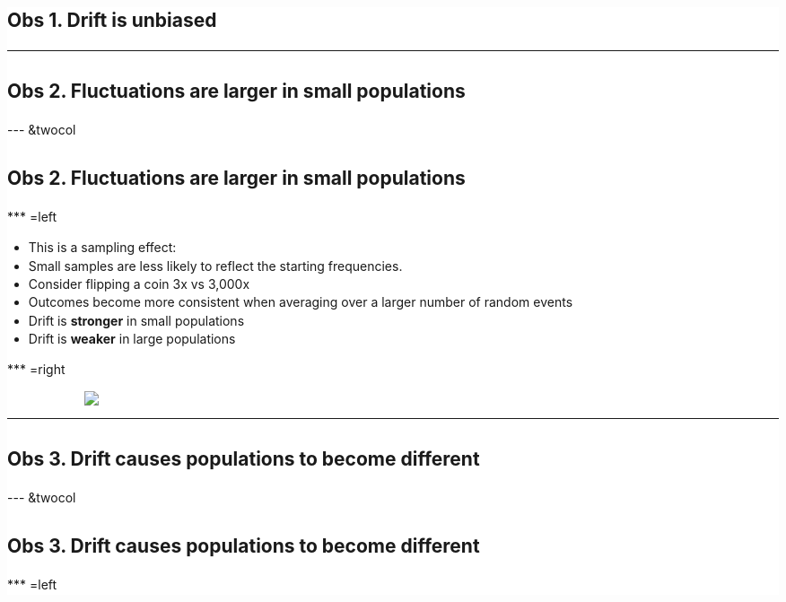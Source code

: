 ## Obs 1. Drift is unbiased

<iframe src = 'https://heavywatal.github.io/driftr.js/'></iframe>

---

## Obs 2. Fluctuations are larger in small populations

<iframe src = 'https://heavywatal.github.io/driftr.js/'></iframe>

--- &twocol

## Obs 2. Fluctuations are larger in small populations

*** =left

- This is a sampling effect:
- Small samples are less likely to reflect the starting frequencies.
- Consider flipping a coin 3x vs 3,000x
- Outcomes become more consistent when averaging over a larger number of random events
- Drift is **stronger** in small populations
- Drift is **weaker** in large populations

*** =right

<img src="./assets/img/Coin_Toss_(3635981474).jpg" width="80%" style="display: block; margin: auto;" />

---

## Obs 3. Drift causes populations to become different

<iframe src = 'https://heavywatal.github.io/driftr.js/'></iframe>

--- &twocol

## Obs 3. Drift causes populations to become different

*** =left

